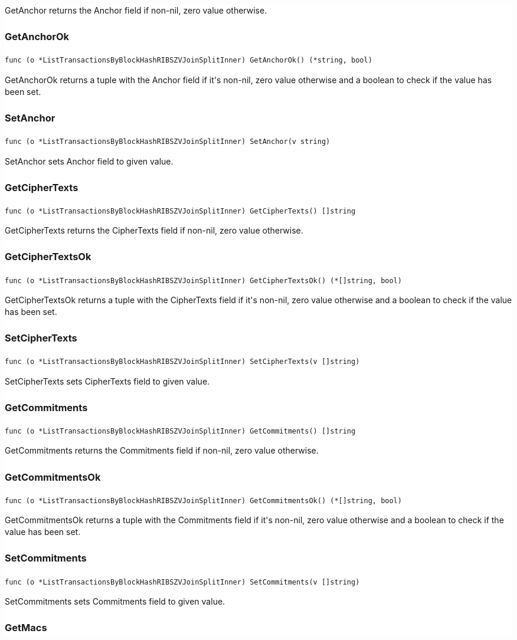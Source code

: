 GetAnchor returns the Anchor field if non-nil, zero value otherwise.

### GetAnchorOk

`func (o *ListTransactionsByBlockHashRIBSZVJoinSplitInner) GetAnchorOk() (*string, bool)`

GetAnchorOk returns a tuple with the Anchor field if it's non-nil, zero value otherwise
and a boolean to check if the value has been set.

### SetAnchor

`func (o *ListTransactionsByBlockHashRIBSZVJoinSplitInner) SetAnchor(v string)`

SetAnchor sets Anchor field to given value.


### GetCipherTexts

`func (o *ListTransactionsByBlockHashRIBSZVJoinSplitInner) GetCipherTexts() []string`

GetCipherTexts returns the CipherTexts field if non-nil, zero value otherwise.

### GetCipherTextsOk

`func (o *ListTransactionsByBlockHashRIBSZVJoinSplitInner) GetCipherTextsOk() (*[]string, bool)`

GetCipherTextsOk returns a tuple with the CipherTexts field if it's non-nil, zero value otherwise
and a boolean to check if the value has been set.

### SetCipherTexts

`func (o *ListTransactionsByBlockHashRIBSZVJoinSplitInner) SetCipherTexts(v []string)`

SetCipherTexts sets CipherTexts field to given value.


### GetCommitments

`func (o *ListTransactionsByBlockHashRIBSZVJoinSplitInner) GetCommitments() []string`

GetCommitments returns the Commitments field if non-nil, zero value otherwise.

### GetCommitmentsOk

`func (o *ListTransactionsByBlockHashRIBSZVJoinSplitInner) GetCommitmentsOk() (*[]string, bool)`

GetCommitmentsOk returns a tuple with the Commitments field if it's non-nil, zero value otherwise
and a boolean to check if the value has been set.

### SetCommitments

`func (o *ListTransactionsByBlockHashRIBSZVJoinSplitInner) SetCommitments(v []string)`

SetCommitments sets Commitments field to given value.


### GetMacs
